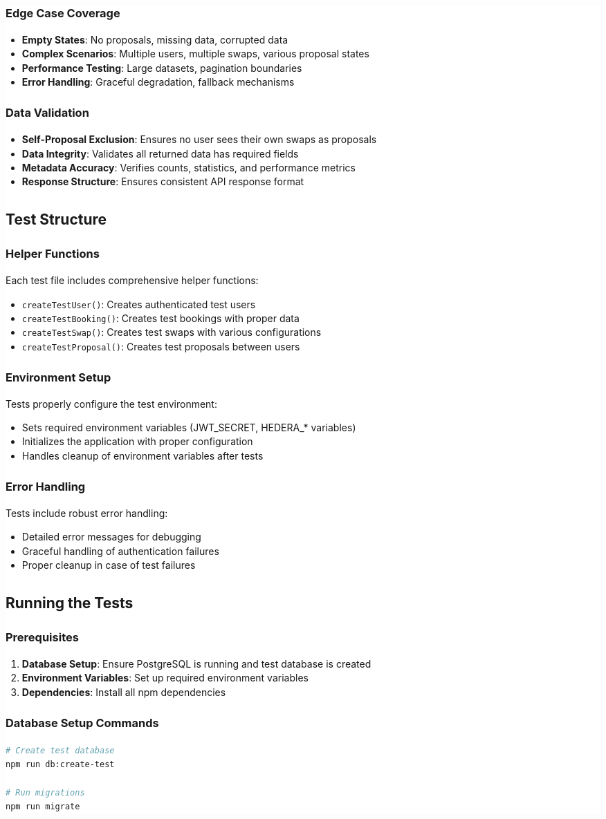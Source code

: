### Edge Case Coverage
- **Empty States**: No proposals, missing data, corrupted data
- **Complex Scenarios**: Multiple users, multiple swaps, various proposal states
- **Performance Testing**: Large datasets, pagination boundaries
- **Error Handling**: Graceful degradation, fallback mechanisms

### Data Validation
- **Self-Proposal Exclusion**: Ensures no user sees their own swaps as proposals
- **Data Integrity**: Validates all returned data has required fields
- **Metadata Accuracy**: Verifies counts, statistics, and performance metrics
- **Response Structure**: Ensures consistent API response format

## Test Structure

### Helper Functions
Each test file includes comprehensive helper functions:
- `createTestUser()`: Creates authenticated test users
- `createTestBooking()`: Creates test bookings with proper data
- `createTestSwap()`: Creates test swaps with various configurations
- `createTestProposal()`: Creates test proposals between users

### Environment Setup
Tests properly configure the test environment:
- Sets required environment variables (JWT_SECRET, HEDERA_* variables)
- Initializes the application with proper configuration
- Handles cleanup of environment variables after tests

### Error Handling
Tests include robust error handling:
- Detailed error messages for debugging
- Graceful handling of authentication failures
- Proper cleanup in case of test failures

## Running the Tests

### Prerequisites
1. **Database Setup**: Ensure PostgreSQL is running and test database is created
2. **Environment Variables**: Set up required environment variables
3. **Dependencies**: Install all npm dependencies

### Database Setup Commands
```bash
# Create test database
npm run db:create-test

# Run migrations
npm run migrate
```
